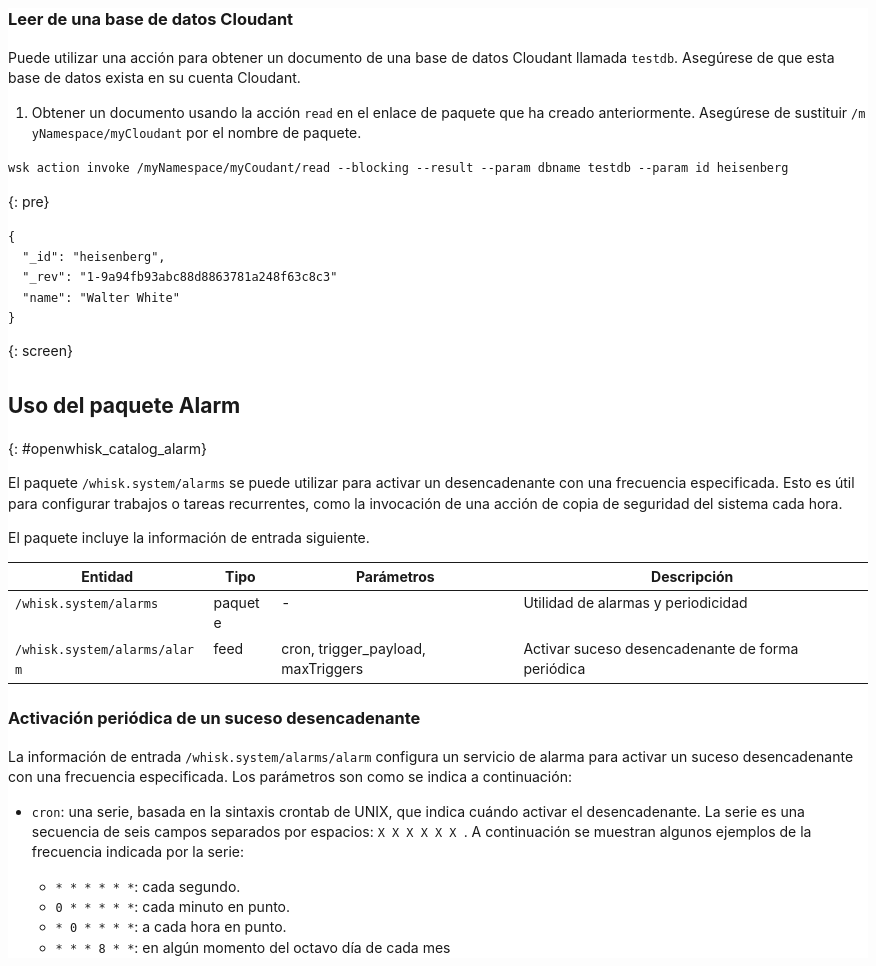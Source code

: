 
### Leer de una base de datos Cloudant

Puede utilizar una acción para obtener un documento de una base de datos Cloudant llamada `testdb`. Asegúrese de que
esta base de datos exista en su cuenta Cloudant. 

1. Obtener un documento usando la acción `read` en el enlace de paquete que ha creado anteriormente. Asegúrese de sustituir
`/myNamespace/myCloudant` por el nombre de paquete. 

  ```
  wsk action invoke /myNamespace/myCoudant/read --blocking --result --param dbname testdb --param id heisenberg
  ```
  {: pre}
  ```
  {
    "_id": "heisenberg",
    "_rev": "1-9a94fb93abc88d8863781a248f63c8c3"
    "name": "Walter White"
  }
  ```
  {: screen}


## Uso del paquete Alarm
{: #openwhisk_catalog_alarm}

El paquete `/whisk.system/alarms` se puede utilizar para activar un desencadenante con una frecuencia especificada. Esto es útil
para configurar trabajos o tareas recurrentes, como la invocación de una acción de copia de seguridad del sistema cada hora. 

El paquete incluye la información de entrada siguiente. 

| Entidad | Tipo | Parámetros | Descripción |
| --- | --- | --- | --- |
| `/whisk.system/alarms` | paquete | - | Utilidad de alarmas y periodicidad |
| `/whisk.system/alarms/alarm` | feed | cron, trigger_payload, maxTriggers | Activar suceso desencadenante de forma periódica |


### Activación periódica de un suceso desencadenante

La información de entrada `/whisk.system/alarms/alarm` configura un servicio de alarma para activar un suceso desencadenante
con una frecuencia especificada. Los parámetros son como se indica a continuación: 

- `cron`: una serie, basada en la sintaxis crontab de UNIX, que indica cuándo activar el desencadenante. La serie es una
secuencia de seis campos separados por espacios: `X X X X X X `. A continuación se muestran algunos ejemplos de la frecuencia indicada por la serie:

  - `* * * * * *`: cada segundo. 
  - `0 * * * * *`: cada minuto en punto. 
  - `* 0 * * * *`: a cada hora en punto. 
  - `* * * 8 * *`: en algún momento del octavo día de cada mes
